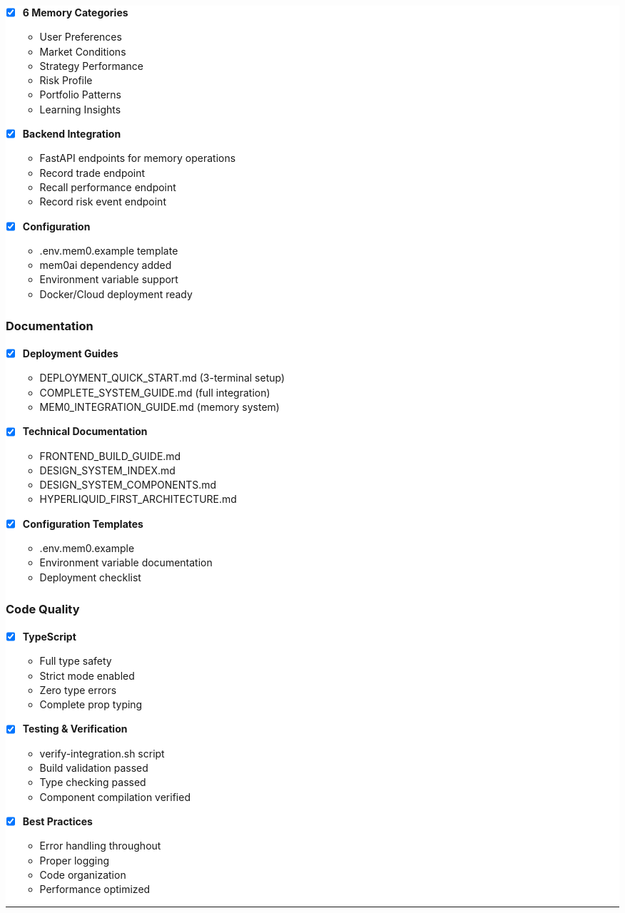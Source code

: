 - [x] **6 Memory Categories**
  - User Preferences
  - Market Conditions
  - Strategy Performance
  - Risk Profile
  - Portfolio Patterns
  - Learning Insights

- [x] **Backend Integration**
  - FastAPI endpoints for memory operations
  - Record trade endpoint
  - Recall performance endpoint
  - Record risk event endpoint

- [x] **Configuration**
  - .env.mem0.example template
  - mem0ai dependency added
  - Environment variable support
  - Docker/Cloud deployment ready

### Documentation
- [x] **Deployment Guides**
  - DEPLOYMENT_QUICK_START.md (3-terminal setup)
  - COMPLETE_SYSTEM_GUIDE.md (full integration)
  - MEM0_INTEGRATION_GUIDE.md (memory system)

- [x] **Technical Documentation**
  - FRONTEND_BUILD_GUIDE.md
  - DESIGN_SYSTEM_INDEX.md
  - DESIGN_SYSTEM_COMPONENTS.md
  - HYPERLIQUID_FIRST_ARCHITECTURE.md

- [x] **Configuration Templates**
  - .env.mem0.example
  - Environment variable documentation
  - Deployment checklist

### Code Quality
- [x] **TypeScript**
  - Full type safety
  - Strict mode enabled
  - Zero type errors
  - Complete prop typing

- [x] **Testing & Verification**
  - verify-integration.sh script
  - Build validation passed
  - Type checking passed
  - Component compilation verified

- [x] **Best Practices**
  - Error handling throughout
  - Proper logging
  - Code organization
  - Performance optimized

---